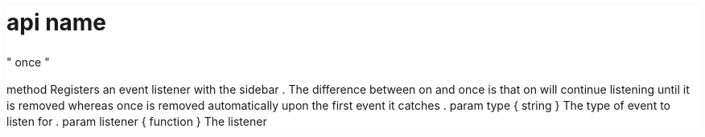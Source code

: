 api
name
=
"
once
"
>
method
Registers
an
event
listener
with
the
sidebar
.
The
difference
between
on
and
once
is
that
on
will
continue
listening
until
it
is
removed
whereas
once
is
removed
automatically
upon
the
first
event
it
catches
.
param
type
{
string
}
The
type
of
event
to
listen
for
.
param
listener
{
function
}
The
listener